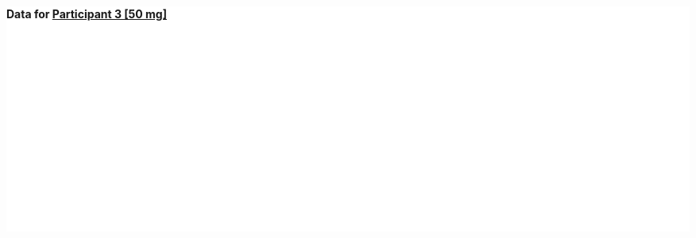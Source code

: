 <script type="application/json" data-for="htmlwidget-c66bdfaad130471234e0">{"x":{"tag":{"name":"Reactable","attribs":{"data":{"Time (in seconds)":[1,2,3,4,5,6,7,8,9,10,11,12,13,14,15,16,17,18,19,20,21,22,23,24,25,26,27,28,29,30,31,32,33,34,35,36,37,38,39,40,41,42,43,44,45,46,47,48,49,50,51,52,53,54,55,56,57,58,59,60,61,62,63,64,65,66,67,68,69,70,71,72,73,74,75,76,77,78,79,80,81,82,83,84,85,86,87,88,89,90,91,92,93,94,95,96,97,98,99,100,101,102,103,104,105,106,107,108,109,110,111,112,113,114,115,116,117,118,119,120,121,122,123,124,125,126,127,128,129,130,131,132,133,134,135,136,137,138,139,140,141,142,143,144,145,146,147,148,149,150,151,152,153,154,155,156,157,158,159,160,161,162,163,164,165,166,167,168,169,170,171,172,173,174,175,176,177,178,179,180,181,182,183,184,185,186,187,188,189,190,191,192,193,194,195,196,197,198,199,200,201,202,203,204,205,206,207,208,209,210,211,212,213,214,215,216,217,218,219,220,221,222,223,224,225,226,227,228,229,230,231,232,233,234,235,236,237,238,239,240,241,242,243,244,245,246,247,248,249,250,251,252,253,254,255,256,257,258,259,260,261,262,263,264,265,266,267,268,269,270,271,272,273,274,275,276,277,278,279,280,281,282,283,284,285,286,287,288,289,290,291,292,293,294,295,296,297,298,299,300],"Initial BPM":[75,74,74,74,74,74,74,74,74,74,74,74,74,74,74,74,74,74,74,74,74,74,74,61,61,61,62,62,62,63,63,64,64,65,65,64,64,64,64,64,64,64,64,66,67,67,67,67,68,68,68,68,67,67,68,69,70,71,71,72,72,73,73,73,73,73,72,71,70,69,69,69,69,69,69,70,71,71,71,71,71,71,72,72,72,73,73,74,74,75,77,78,79,78,77,76,74,74,74,74,74,74,74,73,73,72,71,70,70,70,70,70,71,71,71,72,72,72,74,76,78,78,79,81,82,83,83,84,84,84,82,80,77,75,74,74,74,74,74,74,71,69,67,65,66,66,68,70,71,73,71,70,70,70,70,70,70,69,69,68,68,67,67,68,68,69,69,70,70,70,70,69,69,69,68,68,68,69,69,69,75,78,82,82,82,80,79,77,77,76,76,76,76,76,77,77,78,78,78,81,83,85,85,85,85,85,81,78,72,72,73,73,74,74,74,74,74,72,70,69,67,68,68,69,69,69,69,68,68,68,67,67,67,67,67,67,65,64,63,62,62,62,62,62,62,62,62,62,62,62,61,61,61,61,61,62,63,63,63,62,62,62,62,63,63,63,63,64,64,64,64,65,66,67,67,68,68,68,68,68,68,66,65,63,61,61,60,61,61,61,61,61,61,61,61,61,61,61,61,61],"Final BPM":[70,70,70,70,70,70,56,56,56,56,56,56,56,56,56,56,56,56,56,56,56,56,56,56,56,56,56,56,56,56,56,56,56,62,62,62,62,62,62,62,62,62,62,62,62,62,62,62,62,62,62,62,62,62,62,62,52,52,52,52,52,52,52,56,56,56,56,56,56,56,56,56,58,61,66,66,66,66,66,66,66,66,66,66,66,66,66,66,66,66,66,66,66,66,66,66,66,66,66,66,66,66,66,66,66,66,66,66,66,66,66,66,66,66,66,66,66,66,66,66,66,66,66,66,66,66,66,66,66,66,66,66,66,66,66,66,66,66,66,66,66,66,66,66,66,66,66,66,66,66,66,66,66,66,66,66,66,66,66,63,61,59,57,57,57,57,58,58,58,58,58,58,58,58,58,58,58,58,58,58,58,58,58,58,58,58,58,58,58,58,57,57,56,56,56,56,56,56,56,56,56,56,56,56,56,56,56,56,56,56,56,56,56,56,56,56,56,56,56,56,56,56,56,56,56,56,56,56,56,56,56,56,56,56,56,56,56,56,56,56,56,56,56,59,62,65,69,69,69,69,69,69,69,69,69,69,69,69,69,69,69,69,69,69,69,69,69,69,69,69,69,69,69,69,69,69,69,69,69,69,69,69,69,69,69,69,69,69,69,69,69,69,69,65,61,61,54,54,54,54]},"columns":[{"id":"Time (in seconds)","name":"Time (in seconds)","type":"numeric"},{"id":"Initial BPM","name":"Initial BPM","type":"numeric"},{"id":"Final BPM","name":"Final BPM","type":"numeric"}],"defaultPageSize":25,"highlight":true,"bordered":true,"nowrap":true,"showSortable":true,"height":"250px","dataKey":"5dcc26e62a94dfdaf0d46a0506852363"},"children":[]},"class":"reactR_markup"},"evals":[],"jsHooks":[]}</script>

**Data for [Participant 3 \[50 mg\]](#participant-3-50-mg)**

<div id="htmlwidget-88eea5084f957ec9b564" class="reactable html-widget " style="width:auto;height:250px;"></div>